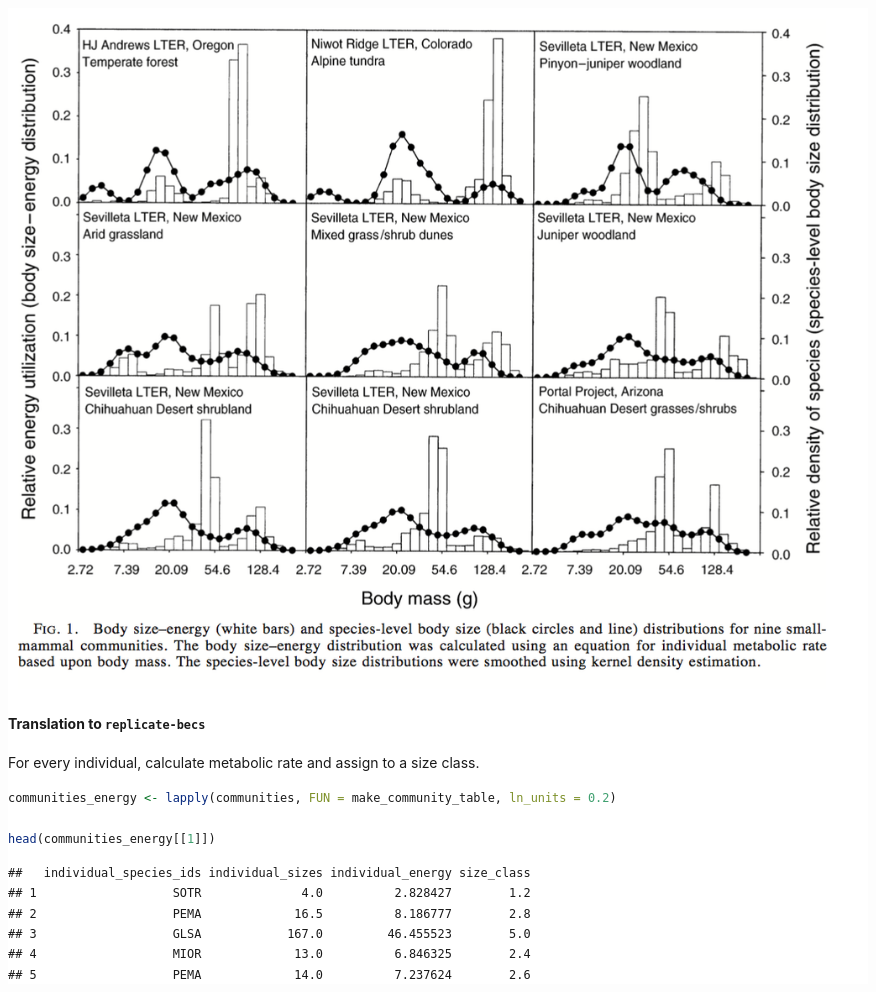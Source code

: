 ![Ernest 2005 Fig 1](../ernest-2005-files/ernest2005_fig1.png)

#### Translation to `replicate-becs`

For every individual, calculate metabolic rate and assign to a size class.

``` r
communities_energy <- lapply(communities, FUN = make_community_table, ln_units = 0.2)

head(communities_energy[[1]])
```

    ##   individual_species_ids individual_sizes individual_energy size_class
    ## 1                   SOTR              4.0          2.828427        1.2
    ## 2                   PEMA             16.5          8.186777        2.8
    ## 3                   GLSA            167.0         46.455523        5.0
    ## 4                   MIOR             13.0          6.846325        2.4
    ## 5                   PEMA             14.0          7.237624        2.6